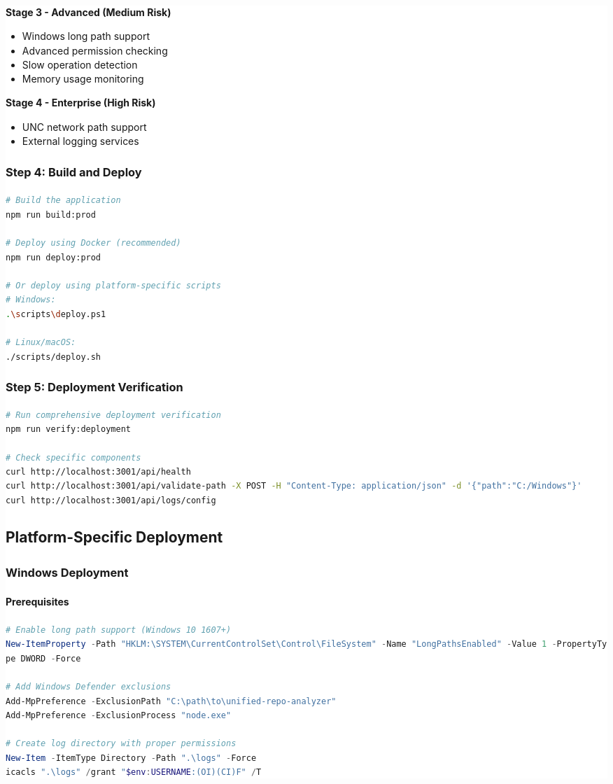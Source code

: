 **Stage 3 - Advanced (Medium Risk)**
- Windows long path support
- Advanced permission checking
- Slow operation detection
- Memory usage monitoring

**Stage 4 - Enterprise (High Risk)**
- UNC network path support
- External logging services

### Step 4: Build and Deploy

```bash
# Build the application
npm run build:prod

# Deploy using Docker (recommended)
npm run deploy:prod

# Or deploy using platform-specific scripts
# Windows:
.\scripts\deploy.ps1

# Linux/macOS:
./scripts/deploy.sh
```

### Step 5: Deployment Verification

```bash
# Run comprehensive deployment verification
npm run verify:deployment

# Check specific components
curl http://localhost:3001/api/health
curl http://localhost:3001/api/validate-path -X POST -H "Content-Type: application/json" -d '{"path":"C:/Windows"}'
curl http://localhost:3001/api/logs/config
```

## Platform-Specific Deployment

### Windows Deployment

#### Prerequisites

```powershell
# Enable long path support (Windows 10 1607+)
New-ItemProperty -Path "HKLM:\SYSTEM\CurrentControlSet\Control\FileSystem" -Name "LongPathsEnabled" -Value 1 -PropertyType DWORD -Force

# Add Windows Defender exclusions
Add-MpPreference -ExclusionPath "C:\path\to\unified-repo-analyzer"
Add-MpPreference -ExclusionProcess "node.exe"

# Create log directory with proper permissions
New-Item -ItemType Directory -Path ".\logs" -Force
icacls ".\logs" /grant "$env:USERNAME:(OI)(CI)F" /T
```
